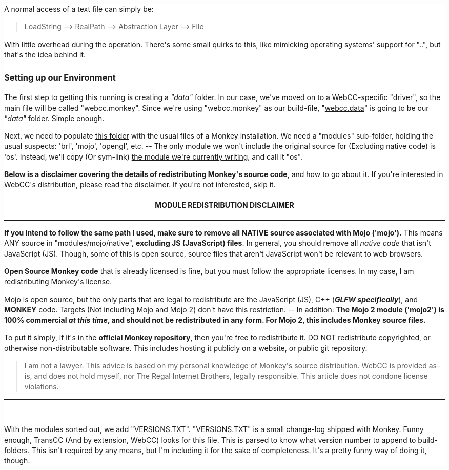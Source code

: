 A normal access of a text file can simply be:

> LoadString --> RealPath --> Abstraction Layer --> File

With little overhead during the operation. There's some small quirks to this, like mimicking operating systems' support for "..", but that's the idea behind it.

### Setting up our Environment

The first step to getting this running is creating a *"data"* folder. In our case, we've moved on to a WebCC-specific "driver", so the main file will be called "webcc.monkey". Since we're using "webcc.monkey" as our build-file, "[webcc.data](https://github.com/Regal-Internet-Brothers/webcc-monkey/tree/master/webcc.data)" is going to be our *"data"* folder. Simple enough.

Next, we need to populate [this folder](https://github.com/Regal-Internet-Brothers/webcc-monkey/tree/master/webcc.data) with the usual files of a Monkey installation. We need a "modules" sub-folder, holding the usual suspects: 'brl', 'mojo', 'opengl', etc. -- The only module we won't include the original source for (Excluding native code) is 'os'. Instead, we'll copy (Or sym-link) [the module we're currently writing](https://github.com/Regal-Internet-Brothers/virtualos), and call it "os".

**Below is a disclaimer covering the details of redistributing Monkey's source code**, and how to go about it. If you're interested in WebCC's distribution, please read the disclaimer. If you're not interested, skip it.

<center><h4><b>MODULE REDISTRIBUTION DISCLAIMER</b></h4></center>

<hr>


**If you intend to follow the same path I used, make sure to remove all NATIVE source associated with Mojo ('mojo').** This means ANY source in "modules/mojo/native", **excluding JS (JavaScript) files**. In general, you should remove all *native code* that isn't JavaScript (JS). Though, some of this is open source, source files that aren't JavaScript won't be relevant to web browsers.

**Open Source Monkey code** that is already licensed is fine, but you must follow the appropriate licenses. In my case, I am redistributing [Monkey's license](https://github.com/blitz-research/monkey/blob/develop/README.TXT).

Mojo is open source, but the only parts that are legal to redistribute are the JavaScript (JS), C++ (***GLFW specifically***), and **MONKEY** code. Targets (Not including Mojo and Mojo 2) don't have this restriction. -- In addition: **The Mojo 2 module ('mojo2') is 100% commercial *at this time*, and should not be redistributed in any form. For Mojo 2, this includes Monkey source files.**

To put it simply, if it's in the **[official Monkey repository](https://github.com/blitz-research/monkey)**, then you're free to redistribute it. DO NOT redistribute copyrighted, or otherwise non-distributable software. This includes hosting it publicly on a website, or public git repository.

> I am not a lawyer. This advice is based on my personal knowledge of Monkey's source distribution. WebCC is provided as-is, and does not hold myself, nor The Regal Internet Brothers, legally responsible. This article does not condone license violations.


<hr>
<br>


With the modules sorted out, we add "VERSIONS.TXT". "VERSIONS.TXT" is a small change-log shipped with Monkey. Funny enough, TransCC (And by extension, WebCC) looks for this file. This is parsed to know what version number to append to build-folders. This isn't required by any means, but I'm including it for the sake of completeness. It's a pretty funny way of doing it, though.
